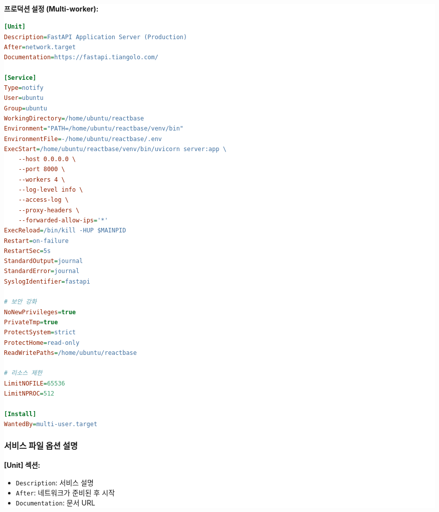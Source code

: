```ini
```

**프로덕션 설정 (Multi-worker):**

```ini
[Unit]
Description=FastAPI Application Server (Production)
After=network.target
Documentation=https://fastapi.tiangolo.com/

[Service]
Type=notify
User=ubuntu
Group=ubuntu
WorkingDirectory=/home/ubuntu/reactbase
Environment="PATH=/home/ubuntu/reactbase/venv/bin"
EnvironmentFile=-/home/ubuntu/reactbase/.env
ExecStart=/home/ubuntu/reactbase/venv/bin/uvicorn server:app \
    --host 0.0.0.0 \
    --port 8000 \
    --workers 4 \
    --log-level info \
    --access-log \
    --proxy-headers \
    --forwarded-allow-ips='*'
ExecReload=/bin/kill -HUP $MAINPID
Restart=on-failure
RestartSec=5s
StandardOutput=journal
StandardError=journal
SyslogIdentifier=fastapi

# 보안 강화
NoNewPrivileges=true
PrivateTmp=true
ProtectSystem=strict
ProtectHome=read-only
ReadWritePaths=/home/ubuntu/reactbase

# 리소스 제한
LimitNOFILE=65536
LimitNPROC=512

[Install]
WantedBy=multi-user.target
```

### 서비스 파일 옵션 설명

**[Unit] 섹션:**
- `Description`: 서비스 설명
- `After`: 네트워크가 준비된 후 시작
- `Documentation`: 문서 URL
